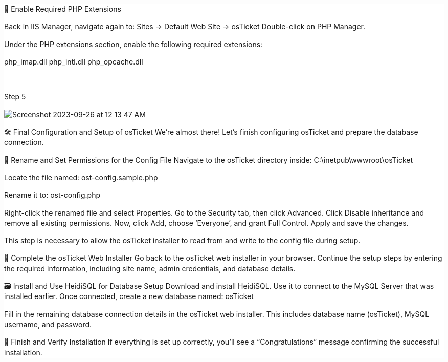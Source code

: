 🔌 Enable Required PHP Extensions

Back in IIS Manager, navigate again to:
Sites → Default Web Site → osTicket
Double-click on PHP Manager.

Under the PHP extensions section, enable the following required extensions:

php_imap.dll
php_intl.dll
php_opcache.dll

</p>
<br />

Step 5
<p>
<img width="771" alt="Screenshot 2023-09-26 at 12 13 47 AM" src="https://github.com/lucasfregoso/osticket-prereqs/assets/144977615/07fc8e46-c92f-4750-9e52-0ba8dac20dc5">
</p>
<p>
🛠️ Final Configuration and Setup of osTicket
We’re almost there! Let’s finish configuring osTicket and prepare the database connection.

📄 Rename and Set Permissions for the Config File
Navigate to the osTicket directory inside:
C:\inetpub\wwwroot\osTicket

Locate the file named:
ost-config.sample.php

Rename it to:
ost-config.php

Right-click the renamed file and select Properties.
Go to the Security tab, then click Advanced.
Click Disable inheritance and remove all existing permissions.
Now, click Add, choose ‘Everyone’, and grant Full Control.
Apply and save the changes.

This step is necessary to allow the osTicket installer to read from and write to the config file during setup.

🧩 Complete the osTicket Web Installer
Go back to the osTicket web installer in your browser.
Continue the setup steps by entering the required information, including site name, admin credentials, and database details.

🗃️ Install and Use HeidiSQL for Database Setup
Download and install HeidiSQL.
Use it to connect to the MySQL Server that was installed earlier.
Once connected, create a new database named:
osTicket

Fill in the remaining database connection details in the osTicket web installer.
This includes database name (osTicket), MySQL username, and password.

🎉 Finish and Verify Installation
If everything is set up correctly, you’ll see a “Congratulations” message confirming the successful installation.
